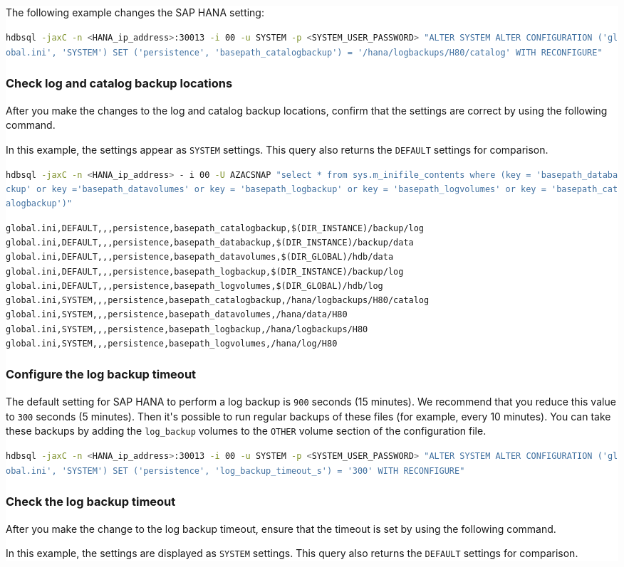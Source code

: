 The following example changes the SAP HANA setting:

```bash
hdbsql -jaxC -n <HANA_ip_address>:30013 -i 00 -u SYSTEM -p <SYSTEM_USER_PASSWORD> "ALTER SYSTEM ALTER CONFIGURATION ('global.ini', 'SYSTEM') SET ('persistence', 'basepath_catalogbackup') = '/hana/logbackups/H80/catalog' WITH RECONFIGURE"
```

### Check log and catalog backup locations

After you make the changes to the log and catalog backup locations, confirm that the settings are correct by using the following command.

In this example, the settings appear as `SYSTEM` settings. This query also returns the `DEFAULT` settings for comparison.

```bash
hdbsql -jaxC -n <HANA_ip_address> - i 00 -U AZACSNAP "select * from sys.m_inifile_contents where (key = 'basepath_databackup' or key ='basepath_datavolumes' or key = 'basepath_logbackup' or key = 'basepath_logvolumes' or key = 'basepath_catalogbackup')"
```

```output
global.ini,DEFAULT,,,persistence,basepath_catalogbackup,$(DIR_INSTANCE)/backup/log
global.ini,DEFAULT,,,persistence,basepath_databackup,$(DIR_INSTANCE)/backup/data
global.ini,DEFAULT,,,persistence,basepath_datavolumes,$(DIR_GLOBAL)/hdb/data
global.ini,DEFAULT,,,persistence,basepath_logbackup,$(DIR_INSTANCE)/backup/log
global.ini,DEFAULT,,,persistence,basepath_logvolumes,$(DIR_GLOBAL)/hdb/log
global.ini,SYSTEM,,,persistence,basepath_catalogbackup,/hana/logbackups/H80/catalog
global.ini,SYSTEM,,,persistence,basepath_datavolumes,/hana/data/H80
global.ini,SYSTEM,,,persistence,basepath_logbackup,/hana/logbackups/H80
global.ini,SYSTEM,,,persistence,basepath_logvolumes,/hana/log/H80
```

### Configure the log backup timeout

The default setting for SAP HANA to perform a log backup is `900` seconds (15 minutes). We recommend that you reduce this value to `300` seconds (5 minutes). Then it's possible to run regular backups of these files (for example, every 10 minutes). You can take these backups by adding the `log_backup` volumes to the `OTHER` volume section of the
configuration file.

```bash
hdbsql -jaxC -n <HANA_ip_address>:30013 -i 00 -u SYSTEM -p <SYSTEM_USER_PASSWORD> "ALTER SYSTEM ALTER CONFIGURATION ('global.ini', 'SYSTEM') SET ('persistence', 'log_backup_timeout_s') = '300' WITH RECONFIGURE"
```

### Check the log backup timeout

After you make the change to the log backup timeout, ensure that the timeout is set by using the following command.

In this example, the settings are displayed as `SYSTEM` settings. This query also returns the `DEFAULT` settings for comparison.
